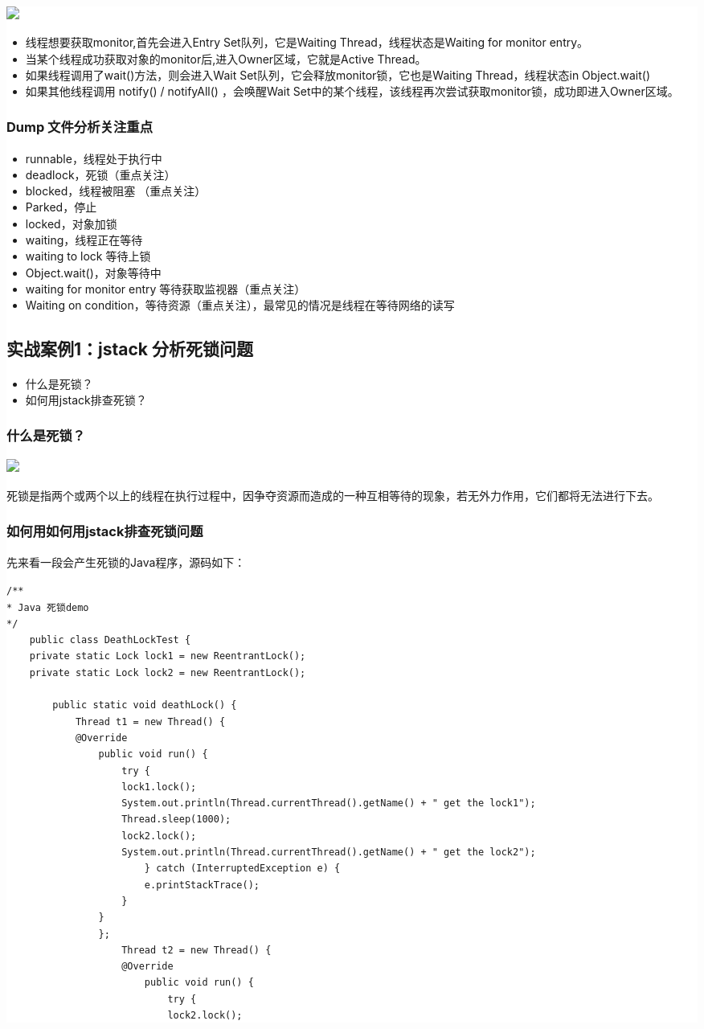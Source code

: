 ![](/images/jueJin/171fe505a1154da.png)

*   线程想要获取monitor,首先会进入Entry Set队列，它是Waiting Thread，线程状态是Waiting for monitor entry。
*   当某个线程成功获取对象的monitor后,进入Owner区域，它就是Active Thread。
*   如果线程调用了wait()方法，则会进入Wait Set队列，它会释放monitor锁，它也是Waiting Thread，线程状态in Object.wait()
*   如果其他线程调用 notify() / notifyAll() ，会唤醒Wait Set中的某个线程，该线程再次尝试获取monitor锁，成功即进入Owner区域。

### Dump 文件分析关注重点

*   runnable，线程处于执行中
*   deadlock，死锁（重点关注）
*   blocked，线程被阻塞 （重点关注）
*   Parked，停止
*   locked，对象加锁
*   waiting，线程正在等待
*   waiting to lock 等待上锁
*   Object.wait()，对象等待中
*   waiting for monitor entry 等待获取监视器（重点关注）
*   Waiting on condition，等待资源（重点关注），最常见的情况是线程在等待网络的读写

实战案例1：jstack 分析死锁问题
-------------------

*   什么是死锁？
*   如何用jstack排查死锁？

### 什么是死锁？

![](/images/jueJin/171fdedc6f19505.png)

死锁是指两个或两个以上的线程在执行过程中，因争夺资源而造成的一种互相等待的现象，若无外力作用，它们都将无法进行下去。

### 如何用如何用jstack排查死锁问题

先来看一段会产生死锁的Java程序，源码如下：

```
/**
* Java 死锁demo
*/
    public class DeathLockTest {
    private static Lock lock1 = new ReentrantLock();
    private static Lock lock2 = new ReentrantLock();
    
        public static void deathLock() {
            Thread t1 = new Thread() {
            @Override
                public void run() {
                    try {
                    lock1.lock();
                    System.out.println(Thread.currentThread().getName() + " get the lock1");
                    Thread.sleep(1000);
                    lock2.lock();
                    System.out.println(Thread.currentThread().getName() + " get the lock2");
                        } catch (InterruptedException e) {
                        e.printStackTrace();
                    }
                }
                };
                    Thread t2 = new Thread() {
                    @Override
                        public void run() {
                            try {
                            lock2.lock();
```